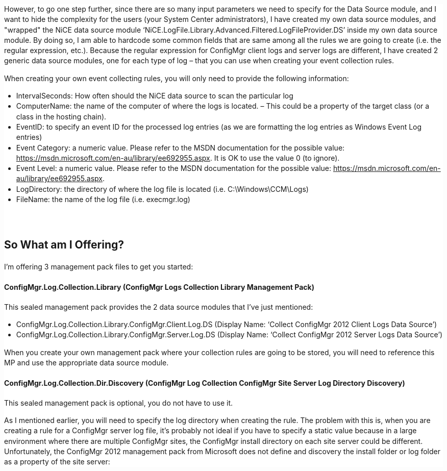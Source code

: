 </ul>
However, to go one step further, since there are so many input parameters we need to specify for the Data Source module, and I want to hide the complexity for the users (your System Center administrators), I have created my own data source modules, and "wrapped" the NiCE data source module ‘NiCE.LogFile.Library.Advanced.Filtered.LogFileProvider.DS’ inside my own data source module. By doing so, I am able to hardcode some common fields that are same among all the rules we are going to create (i.e. the regular expression, etc.). Because the regular expression for ConfigMgr client logs and server logs are different, I have created 2 generic data source modules, one for each type of log – that you can use when creating your event collection rules.

When creating your own event collecting rules, you will only need to provide the following information:
<ul>
	<li>IntervalSeconds: How often should the NiCE data source to scan the particular log</li>
	<li>ComputerName: the name of the computer of where the logs is located. – This could be a property of the target class (or a class in the hosting chain).</li>
	<li>EventID: to specify an event ID for the processed log entries (as we are formatting the log entries as Windows Event Log entries)</li>
	<li>Event Category: a numeric value. Please refer to the MSDN documentation for the possible value: <a title="https://msdn.microsoft.com/en-au/library/ee692955.aspx" href="https://msdn.microsoft.com/en-au/library/ee692955.aspx">https://msdn.microsoft.com/en-au/library/ee692955.aspx</a>. It is OK to use the value 0 (to ignore).</li>
	<li>Event Level: a numeric value. Please refer to the MSDN documentation for the possible value: <a title="https://msdn.microsoft.com/en-au/library/ee692955.aspx" href="https://msdn.microsoft.com/en-au/library/ee692955.aspx">https://msdn.microsoft.com/en-au/library/ee692955.aspx</a>.</li>
	<li>LogDirectory: the directory of where the log file is located (i.e. C:\Windows\CCM\Logs)</li>
	<li>FileName: the name of the log file (i.e. execmgr.log)</li>
</ul>
&nbsp;

## So What am I Offering?

I’m offering 3 management pack files to get you started:
<h4>ConfigMgr.Log.Collection.Library (ConfigMgr Logs Collection Library Management Pack)</h4>
This sealed management pack provides the 2 data source modules that I’ve just mentioned:
<ul>
	<li>ConfigMgr.Log.Collection.Library.ConfigMgr.Client.Log.DS (Display Name: ‘Collect ConfigMgr 2012 Client Logs Data Source’)</li>
	<li>ConfigMgr.Log.Collection.Library.ConfigMgr.Server.Log.DS (Display Name: ‘Collect ConfigMgr 2012 Server Logs Data Source’)</li>
</ul>
When you create your own management pack where your collection rules are going to be stored, you will need to reference this MP and use the appropriate data source module.
<h4>ConfigMgr.Log.Collection.Dir.Discovery (ConfigMgr Log Collection ConfigMgr Site Server Log Directory Discovery)</h4>
This sealed management pack is optional, you do not have to use it.

As I mentioned earlier, you will need to specify the log directory when creating the rule. The problem with this is, when you are creating a rule for a ConfigMgr server log file, it’s probably not ideal if you have to specify a static value because in a large environment where there are multiple ConfigMgr sites, the ConfigMgr install directory on each site server could be different. Unfortunately, the ConfigMgr 2012 management pack from Microsoft does not define and discovery the install folder or log folder as a property of the site server:

